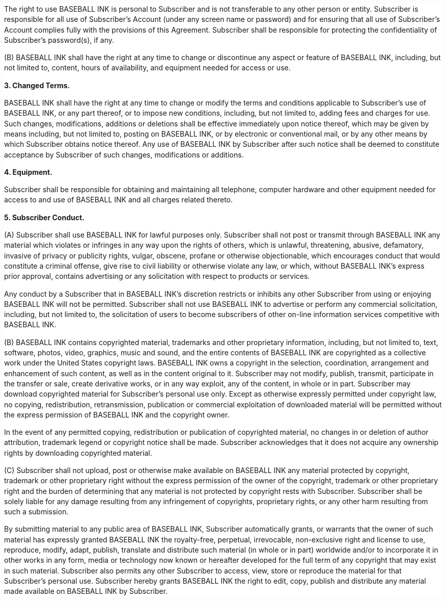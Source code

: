   <p>The right to use BASEBALL INK is personal to Subscriber and is not transferable to any other person or entity. Subscriber is responsible for all use of Subscriber’s Account (under any screen name or password) and for ensuring that all use of Subscriber’s Account complies fully with the provisions of this Agreement. Subscriber shall be responsible for protecting the confidentiality of Subscriber’s password(s), if any.</p>
  <p>(B) BASEBALL INK shall have the right at any time to change or discontinue any aspect or feature of BASEBALL INK, including, but not limited to, content, hours of availability, and equipment needed for access or use.</p>
  <p><strong>3. Changed Terms.</strong></p>
  <p>BASEBALL INK shall have the right at any time to change or modify the terms and conditions applicable to Subscriber’s use of BASEBALL INK, or any part thereof, or to impose new conditions, including, but not limited to, adding fees and charges for use. Such changes, modifications, additions or deletions shall be effective immediately upon notice thereof, which may be given by means including, but not limited to, posting on BASEBALL INK, or by electronic or conventional mail, or by any other means by which Subscriber obtains notice thereof. Any use of BASEBALL INK by Subscriber after such notice shall be deemed to constitute acceptance by Subscriber of such changes, modifications or additions.</p>
  <p><strong>4. Equipment.</strong></p>
  <p>Subscriber shall be responsible for obtaining and maintaining all telephone, computer hardware and other equipment needed for access to and use of BASEBALL INK and all charges related thereto.</p>
  <p><strong>5. Subscriber Conduct.</strong></p>
  <p>(A) Subscriber shall use BASEBALL INK for lawful purposes only. Subscriber shall not post or transmit through BASEBALL INK any material which violates or infringes in any way upon the rights of others, which is unlawful, threatening, abusive, defamatory, invasive of privacy or publicity rights, vulgar, obscene, profane or otherwise objectionable, which encourages conduct that would constitute a criminal offense, give rise to civil liability or otherwise violate any law, or which, without BASEBALL INK’s express prior approval, contains advertising or any solicitation with respect to products or services.</p>
  <p>Any conduct by a Subscriber that in BASEBALL INK’s discretion restricts or inhibits any other Subscriber from using or enjoying BASEBALL INK will not be permitted. Subscriber shall not use BASEBALL INK to advertise or perform any commercial solicitation, including, but not limited to, the solicitation of users to become subscribers of other on-line information services competitive with BASEBALL INK.</p>
  <p>(B) BASEBALL INK contains copyrighted material, trademarks and other proprietary information, including, but not limited to, text, software, photos, video, graphics, music and sound, and the entire contents of BASEBALL INK are copyrighted as a collective work under the United States copyright laws. BASEBALL INK owns a copyright in the selection, coordination, arrangement and enhancement of such content, as well as in the content original to it. Subscriber may not modify, publish, transmit, participate in the transfer or sale, create derivative works, or in any way exploit, any of the content, in whole or in part. Subscriber may download copyrighted material for Subscriber’s personal use only. Except as otherwise expressly permitted under copyright law, no copying, redistribution, retransmission, publication or commercial exploitation of downloaded material will be permitted without the express permission of BASEBALL INK and the copyright owner.</p>
  <p>In the event of any permitted copying, redistribution or publication of copyrighted material, no changes in or deletion of author attribution, trademark legend or copyright notice shall be made. Subscriber acknowledges that it does not acquire any ownership rights by downloading copyrighted material.</p>
  <p>(C) Subscriber shall not upload, post or otherwise make available on BASEBALL INK any material protected by copyright, trademark or other proprietary right without the express permission of the owner of the copyright, trademark or other proprietary right and the burden of determining that any material is not protected by copyright rests with Subscriber. Subscriber shall be solely liable for any damage resulting from any infringement of copyrights, proprietary rights, or any other harm resulting from such a submission.</p>
  <p>By submitting material to any public area of BASEBALL INK, Subscriber automatically grants, or warrants that the owner of such material has expressly granted BASEBALL INK the royalty-free, perpetual, irrevocable, non-exclusive right and license to use, reproduce, modify, adapt, publish, translate and distribute such material (in whole or in part) worldwide and/or to incorporate it in other works in any form, media or technology now known or hereafter developed for the full term of any copyright that may exist in such material. Subscriber also permits any other Subscriber to access, view, store or reproduce the material for that Subscriber’s personal use. Subscriber hereby grants BASEBALL INK the right to edit, copy, publish and distribute any material made available on BASEBALL INK by Subscriber.</p>